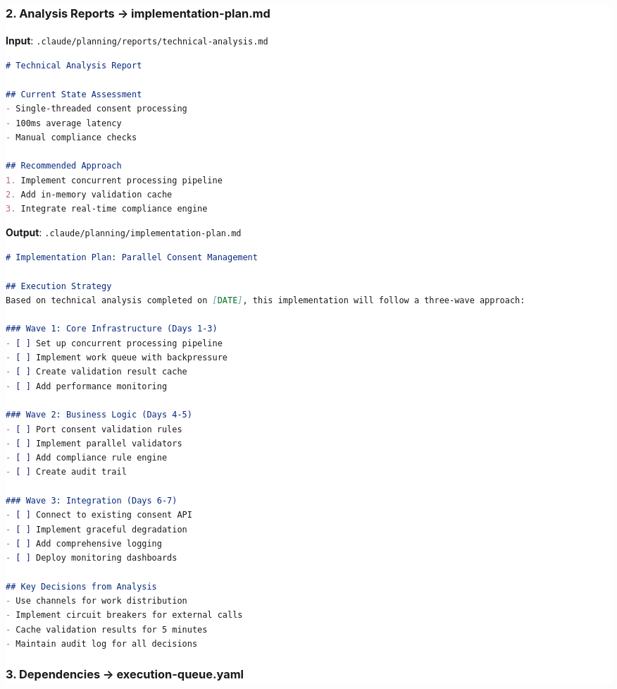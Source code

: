 ### 2. Analysis Reports → implementation-plan.md

**Input**: `.claude/planning/reports/technical-analysis.md`
```markdown
# Technical Analysis Report

## Current State Assessment
- Single-threaded consent processing
- 100ms average latency
- Manual compliance checks

## Recommended Approach
1. Implement concurrent processing pipeline
2. Add in-memory validation cache
3. Integrate real-time compliance engine
```

**Output**: `.claude/planning/implementation-plan.md`
```markdown
# Implementation Plan: Parallel Consent Management

## Execution Strategy
Based on technical analysis completed on [DATE], this implementation will follow a three-wave approach:

### Wave 1: Core Infrastructure (Days 1-3)
- [ ] Set up concurrent processing pipeline
- [ ] Implement work queue with backpressure
- [ ] Create validation result cache
- [ ] Add performance monitoring

### Wave 2: Business Logic (Days 4-5)
- [ ] Port consent validation rules
- [ ] Implement parallel validators
- [ ] Add compliance rule engine
- [ ] Create audit trail

### Wave 3: Integration (Days 6-7)
- [ ] Connect to existing consent API
- [ ] Implement graceful degradation
- [ ] Add comprehensive logging
- [ ] Deploy monitoring dashboards

## Key Decisions from Analysis
- Use channels for work distribution
- Implement circuit breakers for external calls
- Cache validation results for 5 minutes
- Maintain audit log for all decisions
```

### 3. Dependencies → execution-queue.yaml

